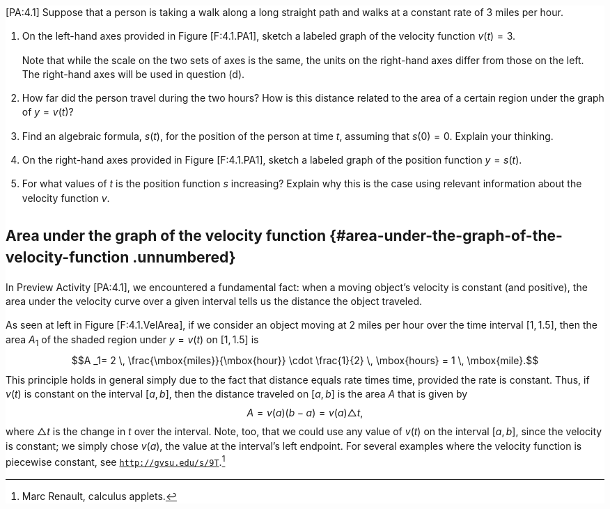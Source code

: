 \[PA:4.1\] Suppose that a person is taking a walk along a long straight
path and walks at a constant rate of 3 miles per hour.

1.  On the left-hand axes provided in Figure \[F:4.1.PA1\], sketch a
    labeled graph of the velocity function $v(t) = 3$.

    ![At left, axes for plotting $y = v(t)$; at right, for plotting
    $y = s(t)$.<span
    data-label="F:4.1.PA1"></span>](figures/4_1_PA1.eps)

    Note that while the scale on the two sets of axes is the same, the
    units on the right-hand axes differ from those on the left. The
    right-hand axes will be used in question (d).

2.  How far did the person travel during the two hours? How is this
    distance related to the area of a certain region under the graph of
    $y = v(t)$?

3.  Find an algebraic formula, $s(t)$, for the position of the person at
    time $t$, assuming that $s(0) = 0$. Explain your thinking.

4.  On the right-hand axes provided in Figure \[F:4.1.PA1\], sketch a
    labeled graph of the position function $y = s(t)$.

5.  For what values of $t$ is the position function $s$ increasing?
    Explain why this is the case using relevant information about the
    velocity function $v$.

Area under the graph of the velocity function {#area-under-the-graph-of-the-velocity-function .unnumbered}
---------------------------------------------

In Preview Activity \[PA:4.1\], we encountered a fundamental fact: when
a moving object’s velocity is constant (and positive), the area under
the velocity curve over a given interval tells us the distance the
object traveled.

![At left, a constant velocity function; at right, a non-constant
velocity function.<span
data-label="F:4.1.VelArea"></span>](figures/4_1_VelArea.eps)

As seen at left in Figure \[F:4.1.VelArea\], if we consider an object
moving at 2 miles per hour over the time interval $[1,1.5]$, then the
area $A_1$ of the shaded region under $y = v(t)$ on $[1,1.5]$ is
$$A _1= 2 \, \frac{\mbox{miles}}{\mbox{hour}} \cdot \frac{1}{2} \, \mbox{hours} = 1 \, \mbox{mile}.$$
This principle holds in general simply due to the fact that distance
equals rate times time, provided the rate is constant. Thus, if $v(t)$
is constant on the interval $[a,b]$, then the distance traveled on
$[a,b]$ is the area $A$ that is given by
$$A = v(a) (b-a) = v(a) \triangle t,$$ where $\triangle t$ is the change
in $t$ over the interval. Note, too, that we could use any value of
$v(t)$ on the interval $[a,b]$, since the velocity is constant; we
simply chose $v(a)$, the value at the interval’s left endpoint. For
several examples where the velocity function is piecewise constant, see
[`http://gvsu.edu/s/9T`](http://gvsu.edu/s/9T).[^1]


[^1]: Marc Renault, calculus applets.
[^2]: Marc Renault, calculus applets.
[^3]: Here we are making the implicit assumption that $s(0) = 0$; we